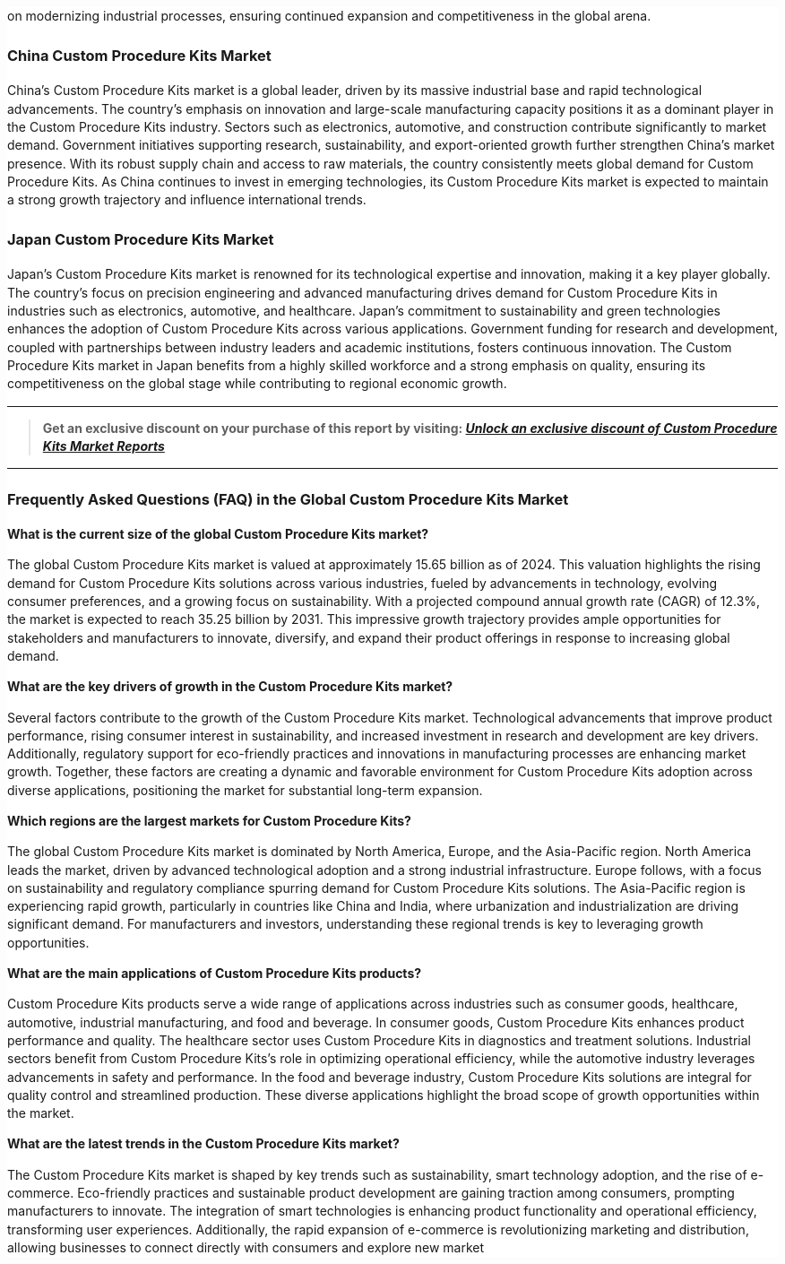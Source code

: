 on modernizing industrial processes, ensuring continued expansion and competitiveness in the global arena.</p><h3>China Custom Procedure Kits Market</h3><p>China&rsquo;s Custom Procedure Kits market is a global leader, driven by its massive industrial base and rapid technological advancements. The country&rsquo;s emphasis on innovation and large-scale manufacturing capacity positions it as a dominant player in the Custom Procedure Kits industry. Sectors such as electronics, automotive, and construction contribute significantly to market demand. Government initiatives supporting research, sustainability, and export-oriented growth further strengthen China&rsquo;s market presence. With its robust supply chain and access to raw materials, the country consistently meets global demand for Custom Procedure Kits. As China continues to invest in emerging technologies, its Custom Procedure Kits market is expected to maintain a strong growth trajectory and influence international trends.</p><h3>Japan Custom Procedure Kits Market</h3><p>Japan&rsquo;s Custom Procedure Kits market is renowned for its technological expertise and innovation, making it a key player globally. The country&rsquo;s focus on precision engineering and advanced manufacturing drives demand for Custom Procedure Kits in industries such as electronics, automotive, and healthcare. Japan&rsquo;s commitment to sustainability and green technologies enhances the adoption of Custom Procedure Kits across various applications. Government funding for research and development, coupled with partnerships between industry leaders and academic institutions, fosters continuous innovation. The Custom Procedure Kits market in Japan benefits from a highly skilled workforce and a strong emphasis on quality, ensuring its competitiveness on the global stage while contributing to regional economic growth.</p><hr /><blockquote><p><strong>Get an exclusive discount on your purchase of this report by visiting: <em><a href="://marketresearchpulse.com/ask-for-discount/122787?utm_source=Github&amp;utm_medium=0119">Unlock an exclusive discount of Custom Procedure Kits Market Reports</a></em>&nbsp;</strong></p></blockquote><hr /><h3>Frequently Asked Questions (FAQ) in the Global Custom Procedure Kits Market</h3><p><strong>What is the current size of the global Custom Procedure Kits market?</strong></p><p>The global Custom Procedure Kits market is valued at approximately 15.65 billion as of 2024. This valuation highlights the rising demand for Custom Procedure Kits solutions across various industries, fueled by advancements in technology, evolving consumer preferences, and a growing focus on sustainability. With a projected compound annual growth rate (CAGR) of 12.3%, the market is expected to reach 35.25 billion by 2031. This impressive growth trajectory provides ample opportunities for stakeholders and manufacturers to innovate, diversify, and expand their product offerings in response to increasing global demand.</p><p><strong>What are the key drivers of growth in the Custom Procedure Kits market?</strong></p><p>Several factors contribute to the growth of the Custom Procedure Kits market. Technological advancements that improve product performance, rising consumer interest in sustainability, and increased investment in research and development are key drivers. Additionally, regulatory support for eco-friendly practices and innovations in manufacturing processes are enhancing market growth. Together, these factors are creating a dynamic and favorable environment for Custom Procedure Kits adoption across diverse applications, positioning the market for substantial long-term expansion.</p><p><strong>Which regions are the largest markets for Custom Procedure Kits?</strong></p><p>The global Custom Procedure Kits market is dominated by North America, Europe, and the Asia-Pacific region. North America leads the market, driven by advanced technological adoption and a strong industrial infrastructure. Europe follows, with a focus on sustainability and regulatory compliance spurring demand for Custom Procedure Kits solutions. The Asia-Pacific region is experiencing rapid growth, particularly in countries like China and India, where urbanization and industrialization are driving significant demand. For manufacturers and investors, understanding these regional trends is key to leveraging growth opportunities.</p><p><strong>What are the main applications of Custom Procedure Kits products?</strong></p><p>Custom Procedure Kits products serve a wide range of applications across industries such as consumer goods, healthcare, automotive, industrial manufacturing, and food and beverage. In consumer goods, Custom Procedure Kits enhances product performance and quality. The healthcare sector uses Custom Procedure Kits in diagnostics and treatment solutions. Industrial sectors benefit from Custom Procedure Kits&rsquo;s role in optimizing operational efficiency, while the automotive industry leverages advancements in safety and performance. In the food and beverage industry, Custom Procedure Kits solutions are integral for quality control and streamlined production. These diverse applications highlight the broad scope of growth opportunities within the market.</p><p><strong>What are the latest trends in the Custom Procedure Kits market?</strong></p><p>The Custom Procedure Kits market is shaped by key trends such as sustainability, smart technology adoption, and the rise of e-commerce. Eco-friendly practices and sustainable product development are gaining traction among consumers, prompting manufacturers to innovate. The integration of smart technologies is enhancing product functionality and operational efficiency, transforming user experiences. Additionally, the rapid expansion of e-commerce is revolutionizing marketing and distribution, allowing businesses to connect directly with consumers and explore new market